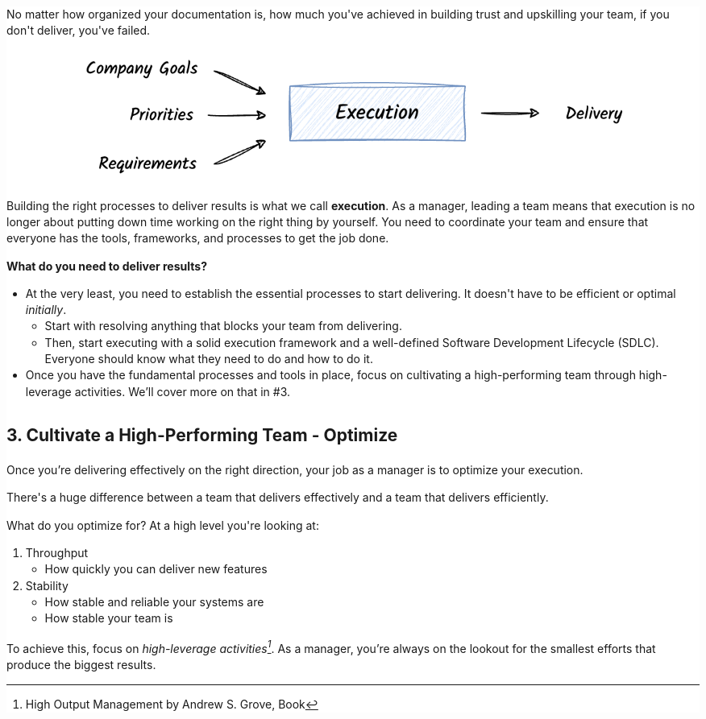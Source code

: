 No matter how organized your documentation is, how much you've achieved in building trust and upskilling your team, if you don't deliver, you've failed.

<p align=center>
<img alt="Execute" src="/assets/images/Engineering-Manager-Goal-Execute.png" width="700">
</p>

Building the right processes to deliver results is what we call **execution**. As a manager, leading a team means that execution is no longer about putting down time working on the right thing by yourself. You need to coordinate your team and ensure that everyone has the tools, frameworks, and processes to get the job done.

**What do you need to deliver results?**
- At the very least, you need to establish the essential processes to start delivering. It doesn't have to be efficient or optimal *initially*. 
  - Start with resolving anything that blocks your team from delivering.
  - Then, start executing with a solid execution framework and a well-defined Software Development Lifecycle (SDLC). Everyone should know what they need to do and how to do it.
- Once you have the fundamental processes and tools in place, focus on cultivating a high-performing team through high-leverage activities. We’ll cover more on that in #3.

## 3. Cultivate a High-Performing Team - Optimize

Once you’re delivering effectively on the right direction, your job as a manager is to optimize your execution.

There's a huge difference between a team that delivers effectively and a team that delivers efficiently.

What do you optimize for? At a high level you're looking at:
1. Throughput
	- How quickly you can deliver new features
2. Stability
	- How stable and reliable your systems are
	- How stable your team is

To achieve this, focus on _high-leverage activities[^high-output-management]_. As a manager, you’re always on the lookout for the smallest efforts that produce the biggest results.

<p align=center>

[^high-output-management]: High Output Management by Andrew S. Grove, Book
[^team-topologies]: [Team topologies by Matthew Skelton and Manuel Pais](https://teamtopologies.com/book), Book
[^accelerate]: Accelerate: The Science of Lean Software and Devops: Building and Scaling High Performing Technology Organizations, Book
[^MBO]: [Management by Objectives, Wikipedia](https://en.wikipedia.org/wiki/Management_by_objectives)
[^OGSM]: [Objectives, goals, strategies and measures (OGSM), Wikipedia](https://en.wikipedia.org/wiki/OGSM)